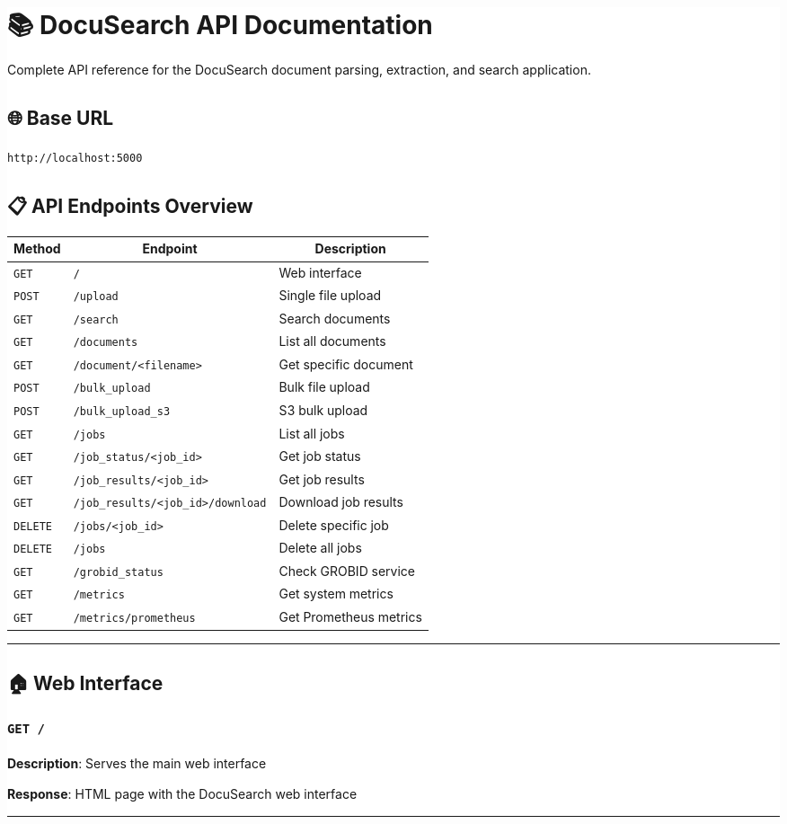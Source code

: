 # 📚 DocuSearch API Documentation

Complete API reference for the DocuSearch document parsing, extraction, and search application.

## 🌐 Base URL

```
http://localhost:5000
```

## 📋 API Endpoints Overview

| Method | Endpoint | Description |
|--------|----------|-------------|
| `GET` | `/` | Web interface |
| `POST` | `/upload` | Single file upload |
| `GET` | `/search` | Search documents |
| `GET` | `/documents` | List all documents |
| `GET` | `/document/<filename>` | Get specific document |
| `POST` | `/bulk_upload` | Bulk file upload |
| `POST` | `/bulk_upload_s3` | S3 bulk upload |
| `GET` | `/jobs` | List all jobs |
| `GET` | `/job_status/<job_id>` | Get job status |
| `GET` | `/job_results/<job_id>` | Get job results |
| `GET` | `/job_results/<job_id>/download` | Download job results |
| `DELETE` | `/jobs/<job_id>` | Delete specific job |
| `DELETE` | `/jobs` | Delete all jobs |
| `GET` | `/grobid_status` | Check GROBID service |
| `GET` | `/metrics` | Get system metrics |
| `GET` | `/metrics/prometheus` | Get Prometheus metrics |

---

## 🏠 Web Interface

### `GET /`
**Description**: Serves the main web interface

**Response**: HTML page with the DocuSearch web interface

---
